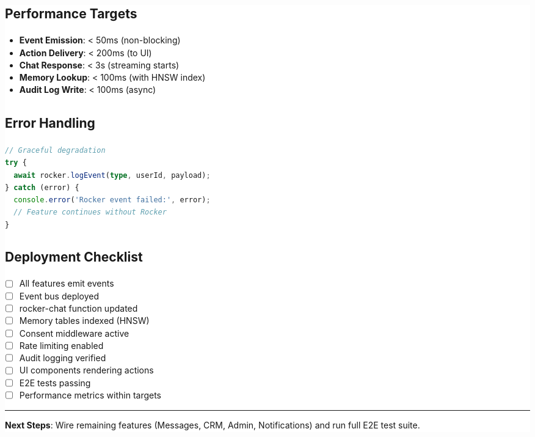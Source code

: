 ## Performance Targets

- **Event Emission**: < 50ms (non-blocking)
- **Action Delivery**: < 200ms (to UI)
- **Chat Response**: < 3s (streaming starts)
- **Memory Lookup**: < 100ms (with HNSW index)
- **Audit Log Write**: < 100ms (async)

## Error Handling

```typescript
// Graceful degradation
try {
  await rocker.logEvent(type, userId, payload);
} catch (error) {
  console.error('Rocker event failed:', error);
  // Feature continues without Rocker
}
```

## Deployment Checklist

- [ ] All features emit events
- [ ] Event bus deployed
- [ ] rocker-chat function updated
- [ ] Memory tables indexed (HNSW)
- [ ] Consent middleware active
- [ ] Rate limiting enabled
- [ ] Audit logging verified
- [ ] UI components rendering actions
- [ ] E2E tests passing
- [ ] Performance metrics within targets

---

**Next Steps**: Wire remaining features (Messages, CRM, Admin, Notifications) and run full E2E test suite.
